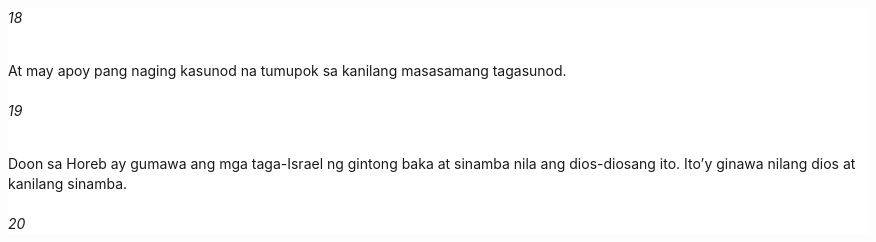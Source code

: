 









###### 18 










At may apoy pang naging kasunod na tumupok sa kanilang masasamang tagasunod. 





















###### 19 










Doon sa Horeb ay gumawa ang mga taga-Israel ng gintong baka at sinamba nila ang dios-diosang ito. Itoʼy ginawa nilang dios at kanilang sinamba. 





















###### 20 







